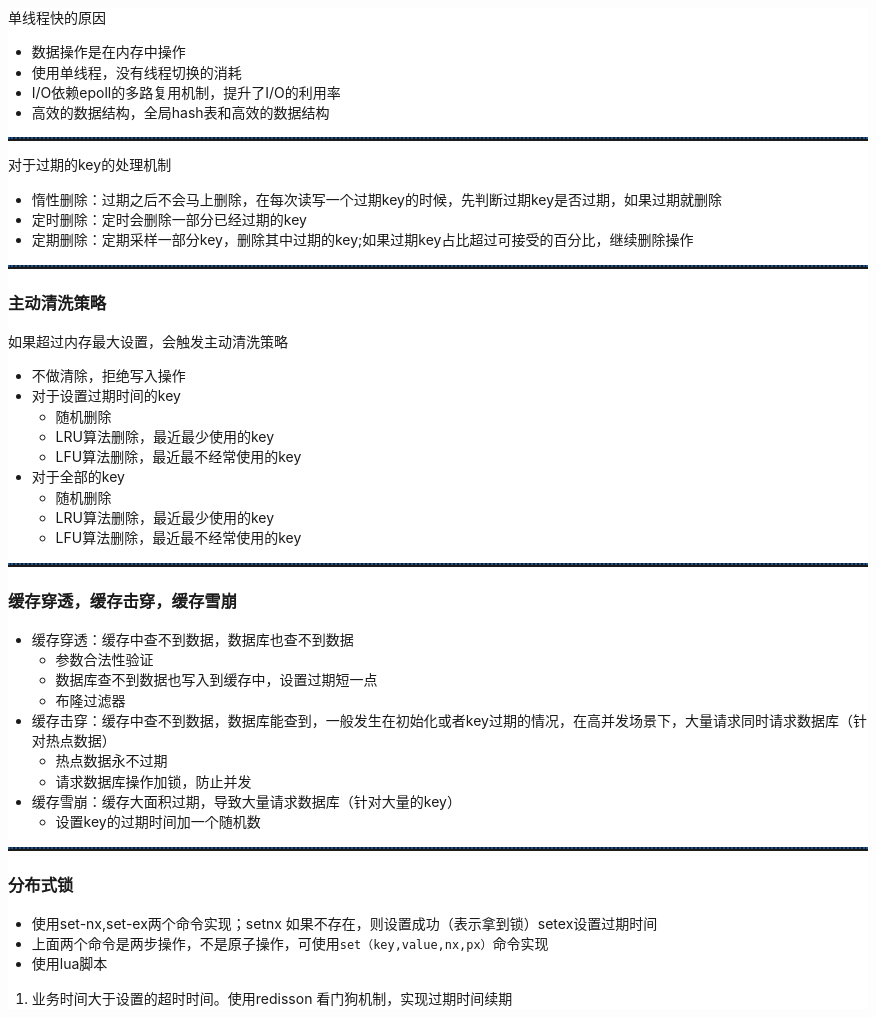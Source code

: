 单线程快的原因

- 数据操作是在内存中操作
- 使用单线程，没有线程切换的消耗
- I/O依赖epoll的多路复用机制，提升了I/O的利用率
- 高效的数据结构，全局hash表和高效的数据结构

<hr style=" height:2px;border:none;border-top:2px dotted #185598;" />

对于过期的key的处理机制

- 惰性删除：过期之后不会马上删除，在每次读写一个过期key的时候，先判断过期key是否过期，如果过期就删除
- 定时删除：定时会删除一部分已经过期的key
- 定期删除：定期采样一部分key，删除其中过期的key;如果过期key占比超过可接受的百分比，继续删除操作

<hr style=" height:2px;border:none;border-top:2px dotted #185598;" />

### 主动清洗策略

如果超过内存最大设置，会触发主动清洗策略

- 不做清除，拒绝写入操作
- 对于设置过期时间的key
  - 随机删除
  - LRU算法删除，最近最少使用的key
  - LFU算法删除，最近最不经常使用的key
- 对于全部的key
  - 随机删除
  - LRU算法删除，最近最少使用的key
  - LFU算法删除，最近最不经常使用的key

<hr style=" height:2px;border:none;border-top:2px dotted #185598;" />

### 缓存穿透，缓存击穿，缓存雪崩

- 缓存穿透：缓存中查不到数据，数据库也查不到数据
  - 参数合法性验证
  - 数据库查不到数据也写入到缓存中，设置过期短一点
  - 布隆过滤器
- 缓存击穿：缓存中查不到数据，数据库能查到，一般发生在初始化或者key过期的情况，在高并发场景下，大量请求同时请求数据库（针对热点数据）
  - 热点数据永不过期
  - 请求数据库操作加锁，防止并发
- 缓存雪崩：缓存大面积过期，导致大量请求数据库（针对大量的key）
  - 设置key的过期时间加一个随机数

<hr style=" height:2px;border:none;border-top:2px dotted #185598;" />

### 分布式锁

- 使用set-nx,set-ex两个命令实现；setnx 如果不存在，则设置成功（表示拿到锁）setex设置过期时间
- 上面两个命令是两步操作，不是原子操作，可使用`set（key,value,nx,px）`命令实现
- 使用lua脚本



1. 业务时间大于设置的超时时间。使用redisson 看门狗机制，实现过期时间续期

